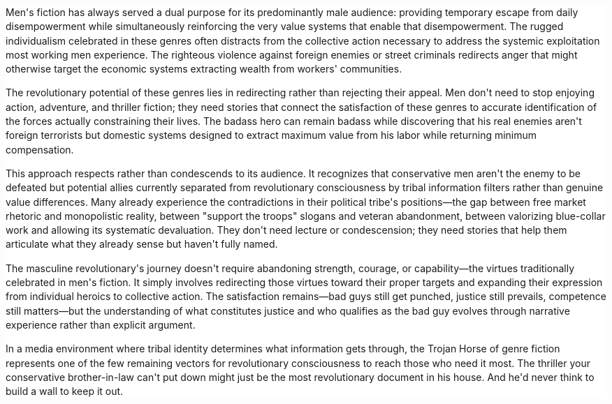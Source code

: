 Men's fiction has always served a dual purpose for its predominantly male audience: providing temporary escape from daily disempowerment while simultaneously reinforcing the very value systems that enable that disempowerment. The rugged individualism celebrated in these genres often distracts from the collective action necessary to address the systemic exploitation most working men experience. The righteous violence against foreign enemies or street criminals redirects anger that might otherwise target the economic systems extracting wealth from workers' communities.

The revolutionary potential of these genres lies in redirecting rather than rejecting their appeal. Men don't need to stop enjoying action, adventure, and thriller fiction; they need stories that connect the satisfaction of these genres to accurate identification of the forces actually constraining their lives. The badass hero can remain badass while discovering that his real enemies aren't foreign terrorists but domestic systems designed to extract maximum value from his labor while returning minimum compensation.

This approach respects rather than condescends to its audience. It recognizes that conservative men aren't the enemy to be defeated but potential allies currently separated from revolutionary consciousness by tribal information filters rather than genuine value differences. Many already experience the contradictions in their political tribe's positions—the gap between free market rhetoric and monopolistic reality, between "support the troops" slogans and veteran abandonment, between valorizing blue-collar work and allowing its systematic devaluation. They don't need lecture or condescension; they need stories that help them articulate what they already sense but haven't fully named.

The masculine revolutionary's journey doesn't require abandoning strength, courage, or capability—the virtues traditionally celebrated in men's fiction. It simply involves redirecting those virtues toward their proper targets and expanding their expression from individual heroics to collective action. The satisfaction remains—bad guys still get punched, justice still prevails, competence still matters—but the understanding of what constitutes justice and who qualifies as the bad guy evolves through narrative experience rather than explicit argument.

In a media environment where tribal identity determines what information gets through, the Trojan Horse of genre fiction represents one of the few remaining vectors for revolutionary consciousness to reach those who need it most. The thriller your conservative brother-in-law can't put down might just be the most revolutionary document in his house. And he'd never think to build a wall to keep it out.
